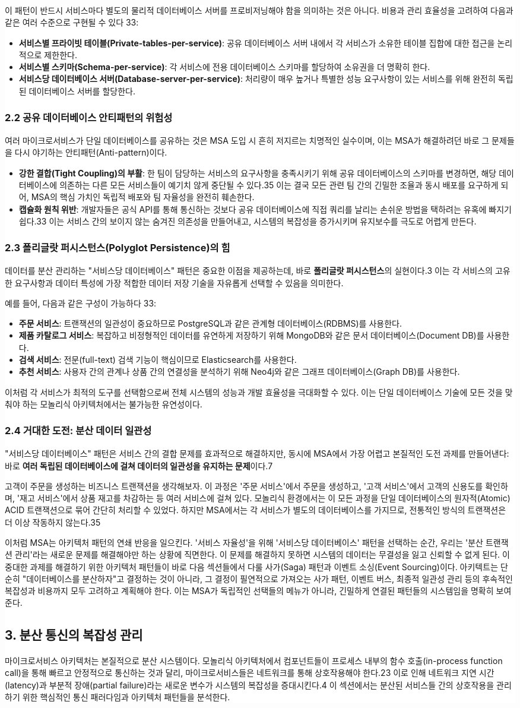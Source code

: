 이 패턴이 반드시 서비스마다 별도의 물리적 데이터베이스 서버를 프로비저닝해야 함을 의미하는 것은 아니다. 비용과 관리 효율성을 고려하여 다음과 같은 여러 수준으로 구현될 수 있다 33:

- **서비스별 프라이빗 테이블(Private-tables-per-service)**: 공유 데이터베이스 서버 내에서 각 서비스가 소유한 테이블 집합에 대한 접근을 논리적으로 제한한다.
- **서비스별 스키마(Schema-per-service)**: 각 서비스에 전용 데이터베이스 스키마를 할당하여 소유권을 더 명확히 한다.
- **서비스당 데이터베이스 서버(Database-server-per-service)**: 처리량이 매우 높거나 특별한 성능 요구사항이 있는 서비스를 위해 완전히 독립된 데이터베이스 서버를 할당한다.

### 2.2 공유 데이터베이스 안티패턴의 위험성

여러 마이크로서비스가 단일 데이터베이스를 공유하는 것은 MSA 도입 시 흔히 저지르는 치명적인 실수이며, 이는 MSA가 해결하려던 바로 그 문제들을 다시 야기하는 안티패턴(Anti-pattern)이다.

- **강한 결합(Tight Coupling)의 부활**: 한 팀이 담당하는 서비스의 요구사항을 충족시키기 위해 공유 데이터베이스의 스키마를 변경하면, 해당 데이터베이스에 의존하는 다른 모든 서비스들이 예기치 않게 중단될 수 있다.35 이는 결국 모든 관련 팀 간의 긴밀한 조율과 동시 배포를 요구하게 되어, MSA의 핵심 가치인 독립적 배포와 팀 자율성을 완전히 훼손한다.
- **캡슐화 원칙 위반**: 개발자들은 공식 API를 통해 통신하는 것보다 공유 데이터베이스에 직접 쿼리를 날리는 손쉬운 방법을 택하려는 유혹에 빠지기 쉽다.33 이는 서비스 간의 보이지 않는 숨겨진 의존성을 만들어내고, 시스템의 복잡성을 증가시키며 유지보수를 극도로 어렵게 만든다.

### 2.3 폴리글랏 퍼시스턴스(Polyglot Persistence)의 힘

데이터를 분산 관리하는 "서비스당 데이터베이스" 패턴은 중요한 이점을 제공하는데, 바로 **폴리글랏 퍼시스턴스**의 실현이다.3 이는 각 서비스의 고유한 요구사항과 데이터 특성에 가장 적합한 데이터 저장 기술을 자유롭게 선택할 수 있음을 의미한다.

예를 들어, 다음과 같은 구성이 가능하다 33:

- **주문 서비스**: 트랜잭션의 일관성이 중요하므로 PostgreSQL과 같은 관계형 데이터베이스(RDBMS)를 사용한다.
- **제품 카탈로그 서비스**: 복잡하고 비정형적인 데이터를 유연하게 저장하기 위해 MongoDB와 같은 문서 데이터베이스(Document DB)를 사용한다.
- **검색 서비스**: 전문(full-text) 검색 기능이 핵심이므로 Elasticsearch를 사용한다.
- **추천 서비스**: 사용자 간의 관계나 상품 간의 연결성을 분석하기 위해 Neo4j와 같은 그래프 데이터베이스(Graph DB)를 사용한다.

이처럼 각 서비스가 최적의 도구를 선택함으로써 전체 시스템의 성능과 개발 효율성을 극대화할 수 있다. 이는 단일 데이터베이스 기술에 모든 것을 맞춰야 하는 모놀리식 아키텍처에서는 불가능한 유연성이다.

### 2.4 거대한 도전: 분산 데이터 일관성

"서비스당 데이터베이스" 패턴은 서비스 간의 결합 문제를 효과적으로 해결하지만, 동시에 MSA에서 가장 어렵고 본질적인 도전 과제를 만들어낸다: 바로 **여러 독립된 데이터베이스에 걸쳐 데이터의 일관성을 유지하는 문제**이다.7

고객이 주문을 생성하는 비즈니스 트랜잭션을 생각해보자. 이 과정은 '주문 서비스'에서 주문을 생성하고, '고객 서비스'에서 고객의 신용도를 확인하며, '재고 서비스'에서 상품 재고를 차감하는 등 여러 서비스에 걸쳐 있다. 모놀리식 환경에서는 이 모든 과정을 단일 데이터베이스의 원자적(Atomic) ACID 트랜잭션으로 묶어 간단히 처리할 수 있었다. 하지만 MSA에서는 각 서비스가 별도의 데이터베이스를 가지므로, 전통적인 방식의 트랜잭션은 더 이상 작동하지 않는다.35

이처럼 MSA는 아키텍처 패턴의 연쇄 반응을 일으킨다. '서비스 자율성'을 위해 '서비스당 데이터베이스' 패턴을 선택하는 순간, 우리는 '분산 트랜잭션 관리'라는 새로운 문제를 해결해야만 하는 상황에 직면한다. 이 문제를 해결하지 못하면 시스템의 데이터는 무결성을 잃고 신뢰할 수 없게 된다. 이 중대한 과제를 해결하기 위한 아키텍처 패턴들이 바로 다음 섹션들에서 다룰 사가(Saga) 패턴과 이벤트 소싱(Event Sourcing)이다. 아키텍트는 단순히 "데이터베이스를 분산하자"고 결정하는 것이 아니라, 그 결정이 필연적으로 가져오는 사가 패턴, 이벤트 버스, 최종적 일관성 관리 등의 후속적인 복잡성과 비용까지 모두 고려하고 계획해야 한다. 이는 MSA가 독립적인 선택들의 메뉴가 아니라, 긴밀하게 연결된 패턴들의 시스템임을 명확히 보여준다.

## 3.  분산 통신의 복잡성 관리

마이크로서비스 아키텍처는 본질적으로 분산 시스템이다. 모놀리식 아키텍처에서 컴포넌트들이 프로세스 내부의 함수 호출(in-process function call)을 통해 빠르고 안정적으로 통신하는 것과 달리, 마이크로서비스들은 네트워크를 통해 상호작용해야 한다.23 이로 인해 네트워크 지연 시간(latency)과 부분적 장애(partial failure)라는 새로운 변수가 시스템의 복잡성을 증대시킨다.4 이 섹션에서는 분산된 서비스들 간의 상호작용을 관리하기 위한 핵심적인 통신 패러다임과 아키텍처 패턴들을 분석한다.
